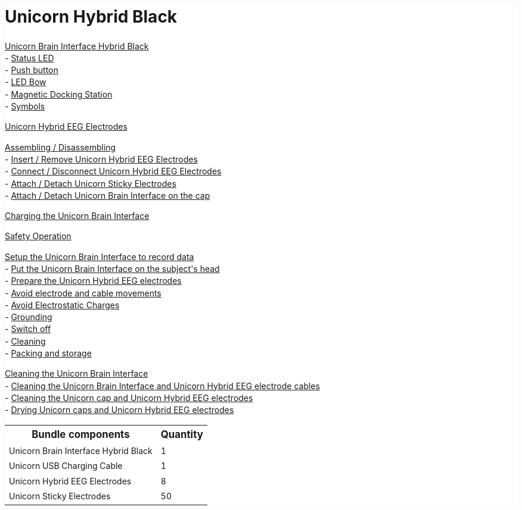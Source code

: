 # Unicorn Hybrid Black
[Unicorn Brain Interface Hybrid Black](#unicorn-brain-interface-hybrid-black)<br/>
    - [Status LED](#status-led)<br/>
    - [Push button](#push-button)<br/>
    - [LED Bow](#led-bow)<br/>
    - [Magnetic Docking Station](#magnetic-docking-station)<br/>
    - [Symbols](#symbols)<br/>

[Unicorn Hybrid EEG Electrodes](#unicorn-hybrid-eeg-electrodes)<br/>

[Assembling / Disassembling](#assembling--disassembling)<br/>
    - [Insert / Remove Unicorn Hybrid EEG Electrodes](#insert--remove-unicorn-hybrid-eeg-electrodes)<br/>
    - [Connect / Disconnect Unicorn Hybrid EEG Electrodes](#connect--disconnect-unicorn-hybrid-eeg-electrodes)<br/>
    - [Attach / Detach Unicorn Sticky Electrodes](#attach--detach-unicorn-sticky-electrodes)<br/>
    - [Attach / Detach Unicorn Brain Interface on the cap](#attach--detach-unicorn-brain-interface-on-the-cap)<br/>

[Charging the Unicorn Brain Interface](#charging-the-unicorn-brain-interface)<br/>

[Safety Operation](#safety-operation)<br/>

[Setup the Unicorn Brain Interface to record data](#setup-the-unicorn-brain-interface-to-record-data)<br/>
    - [Put the Unicorn Brain Interface on the subject's head](#put-the-unicorn-brain-interface-on-the-subjects-head)<br/>
    - [Prepare the Unicorn Hybrid EEG electrodes](#prepare-the-unicorn-hybrid-eeg-electrodes)<br/>
    - [Avoid electrode and cable movements](#avoid-electrode-and-cable-movements)<br/>
    - [Avoid Electrostatic Charges](#avoid-electrostatic-charges)<br/>
    - [Grounding](#grounding)<br/>
    - [Switch off](#switch-off)<br/>
    - [Cleaning](#cleaning)<br/>
    - [Packing and storage](#packing-and-storage)<br/>

[Cleaning the Unicorn Brain Interface](#cleaning-the-unicorn-brain-interface)<br/>
    - [Cleaning the Unicorn Brain Interface and Unicorn Hybrid EEG electrode cables](#cleaning-the-unicorn-brain-interface-and-unicorn-hybrid-eeg-electrode-cables)<br/>
    - [Cleaning the Unicorn cap and Unicorn Hybrid EEG electrodes](#cleaning-the-unicorn-cap-and-unicorn-hybrid-eeg-electrodes)<br/>
    - [Drying Unicorn caps and Unicorn Hybrid EEG electrodes](#drying-unicorn-caps-and-unicorn-hybrid-eeg-electrodes)<br/>

<p align="center">
<table>
    <tr>
        <th><span style="font-size: larger;">Bundle components</span></th>
        <th><span style="font-size: larger;">Quantity</span></th>
    </tr>
    <tr>
        <td>Unicorn Brain Interface Hybrid Black	</td>
        <td>1</td>
    </tr>
    <tr>
        <td>Unicorn USB Charging Cable	</td>
        <td>1</td>
    </tr>
    <tr>
        <td>Unicorn Hybrid EEG Electrodes	</td>
        <td>8</td>
    </tr>
    <tr>
        <td>Unicorn Sticky Electrodes</td>
        <td>50</td>
    </tr>